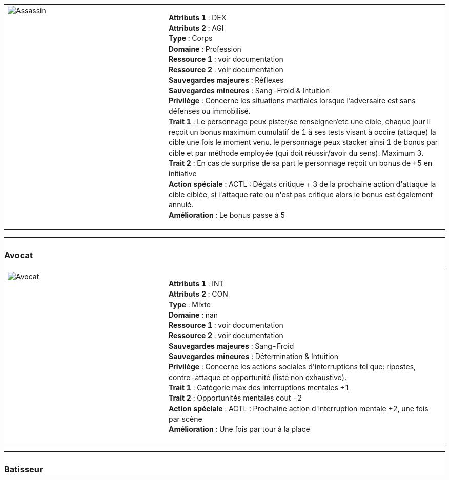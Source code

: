 <table><tr>
<td style="width: 300px; vertical-align: top;"><img src="../images/assassin.png" alt="Assassin" style="max-width: 100%; height: auto;"></td>
<td style='vertical-align: top;'>
<p><strong>Attributs 1</strong> : DEX<br>
<strong>Attributs 2</strong> : AGI<br>
<strong>Type</strong> : Corps<br>
<strong>Domaine</strong> : Profession<br>
<strong>Ressource 1</strong> : voir documentation<br>
<strong>Ressource 2</strong> : voir documentation<br>
<strong>Sauvegardes majeures</strong> : Réflexes<br>
<strong>Sauvegardes mineures</strong> : Sang-Froid & Intuition<br>
<strong>Privilège</strong> : Concerne les situations martiales lorsque l’adversaire est sans défenses ou immobilisé.<br>
<strong>Trait 1</strong> : Le personnage peux pister/se renseigner/etc une cible, chaque jour il reçoit un bonus maximum cumulatif de 1 à ses tests visant à occire (attaque) la cible une fois le moment venu. le personnage peux stacker ainsi 1 de bonus par cible et par méthode employée (qui doit réussir/avoir du sens). Maximum 3.<br>
<strong>Trait 2</strong> : En cas de surprise de sa part le personnage reçoit un bonus de +5 en initiative<br>
<strong>Action spéciale</strong> : ACTL : Dégats critique + 3 de la prochaine action d'attaque la cible ciblée, si l'attaque rate ou n'est pas critique alors le bonus est également annulé.<br>
<strong>Amélioration</strong> : Le bonus passe à 5</p>
</td></tr></table>

<hr/>

### Avocat

<table><tr>
<td style="width: 300px; vertical-align: top;"><img src="../images/avocat.png" alt="Avocat" style="max-width: 100%; height: auto;"></td>
<td style='vertical-align: top;'>
<p><strong>Attributs 1</strong> : INT<br>
<strong>Attributs 2</strong> : CON<br>
<strong>Type</strong> : Mixte<br>
<strong>Domaine</strong> : nan<br>
<strong>Ressource 1</strong> : voir documentation<br>
<strong>Ressource 2</strong> : voir documentation<br>
<strong>Sauvegardes majeures</strong> : Sang-Froid<br>
<strong>Sauvegardes mineures</strong> : Détermination & Intuition<br>
<strong>Privilège</strong> : Concerne les actions sociales d'interruptions tel que: ripostes, contre-attaque et opportunité (liste non exhaustive).<br>
<strong>Trait 1</strong> : Catégorie max des interruptions mentales +1<br>
<strong>Trait 2</strong> : Opportunités mentales cout -2<br>
<strong>Action spéciale</strong> : ACTL : Prochaine action d'interruption mentale +2, une fois par scène<br>
<strong>Amélioration</strong> : Une fois par tour à la place</p>
</td></tr></table>

<hr/>

### Batisseur
